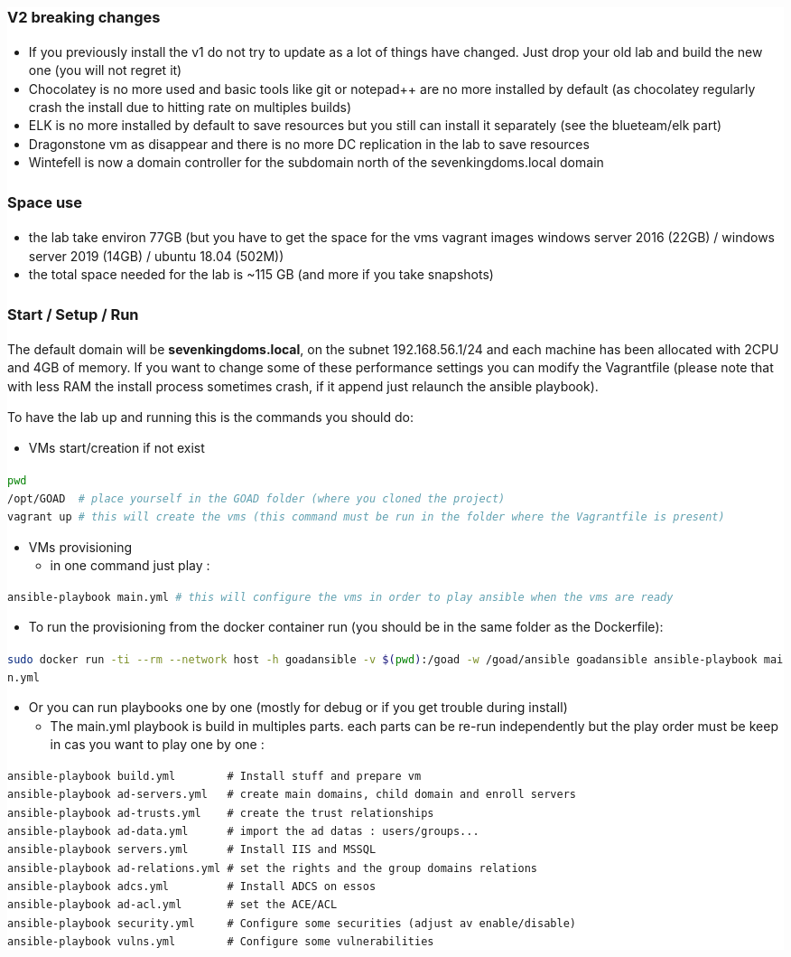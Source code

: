 ### V2 breaking changes
- If you previously install the v1 do not try to update as a lot of things have changed. Just drop your old lab and build the new one (you will not regret it)
- Chocolatey is no more used and basic tools like git or notepad++ are no more installed by default (as chocolatey regularly crash the install due to hitting rate on multiples builds)
- ELK is no more installed by default to save resources but you still can install it separately (see the blueteam/elk part)
- Dragonstone vm as disappear and there is no more DC replication in the lab to save resources
- Wintefell is now a domain controller for the subdomain north of the sevenkingdoms.local domain

### Space use
- the lab take environ 77GB (but you have to get the space for the vms vagrant images windows server 2016 (22GB) / windows server 2019 (14GB) / ubuntu 18.04 (502M))
- the total space needed for the lab is ~115 GB (and more if you take snapshots)

### Start / Setup / Run
The default domain will be **sevenkingdoms.local**, on the subnet 192.168.56.1/24 and each machine has been allocated with 2CPU and 4GB of memory. If you want to change some of these performance settings you can modify the Vagrantfile (please note that with less RAM the install process sometimes crash, if it append just relaunch the ansible playbook).

To have the lab up and running this is the commands you should do:

- VMs start/creation if not exist

```bash
pwd
/opt/GOAD  # place yourself in the GOAD folder (where you cloned the project)
vagrant up # this will create the vms (this command must be run in the folder where the Vagrantfile is present)
```

- VMs provisioning
  - in one command just play :

```bash
ansible-playbook main.yml # this will configure the vms in order to play ansible when the vms are ready
```

- To run the provisioning from the docker container run (you should be in the same folder as the Dockerfile):

```bash
sudo docker run -ti --rm --network host -h goadansible -v $(pwd):/goad -w /goad/ansible goadansible ansible-playbook main.yml
```

- Or you can run playbooks one by one (mostly for debug or if you get trouble during install)
  - The main.yml playbook is build in multiples parts. each parts can be re-run independently but the play order must be keep in cas you want to play one by one :

```
ansible-playbook build.yml        # Install stuff and prepare vm
ansible-playbook ad-servers.yml   # create main domains, child domain and enroll servers
ansible-playbook ad-trusts.yml    # create the trust relationships
ansible-playbook ad-data.yml      # import the ad datas : users/groups...
ansible-playbook servers.yml      # Install IIS and MSSQL
ansible-playbook ad-relations.yml # set the rights and the group domains relations
ansible-playbook adcs.yml         # Install ADCS on essos
ansible-playbook ad-acl.yml       # set the ACE/ACL
ansible-playbook security.yml     # Configure some securities (adjust av enable/disable)
ansible-playbook vulns.yml        # Configure some vulnerabilities
```
